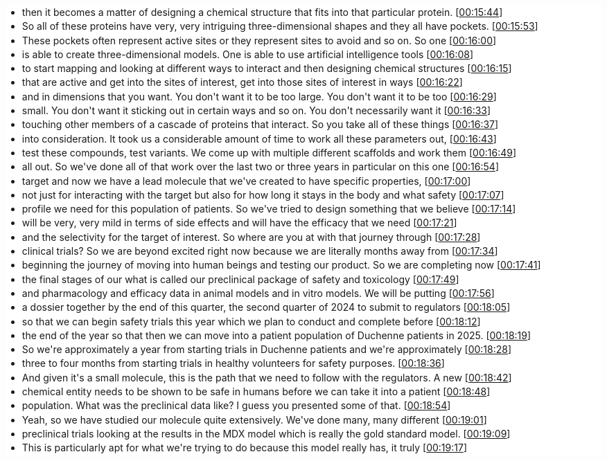 *  then it becomes a matter of designing a chemical structure that fits into that particular protein. [[00:15:44](https://www.youtube.com/watch?v=W5nnUAGUddY&t=944.0400000000001s)]
*  So all of these proteins have very, very intriguing three-dimensional shapes and they all have pockets. [[00:15:53](https://www.youtube.com/watch?v=W5nnUAGUddY&t=953.08s)]
*  These pockets often represent active sites or they represent sites to avoid and so on. So one [[00:16:00](https://www.youtube.com/watch?v=W5nnUAGUddY&t=960.52s)]
*  is able to create three-dimensional models. One is able to use artificial intelligence tools [[00:16:08](https://www.youtube.com/watch?v=W5nnUAGUddY&t=968.6s)]
*  to start mapping and looking at different ways to interact and then designing chemical structures [[00:16:15](https://www.youtube.com/watch?v=W5nnUAGUddY&t=975.4s)]
*  that are active and get into the sites of interest, get into those sites of interest in ways [[00:16:22](https://www.youtube.com/watch?v=W5nnUAGUddY&t=982.12s)]
*  and in dimensions that you want. You don't want it to be too large. You don't want it to be too [[00:16:29](https://www.youtube.com/watch?v=W5nnUAGUddY&t=989.2399999999999s)]
*  small. You don't want it sticking out in certain ways and so on. You don't necessarily want it [[00:16:33](https://www.youtube.com/watch?v=W5nnUAGUddY&t=993.0s)]
*  touching other members of a cascade of proteins that interact. So you take all of these things [[00:16:37](https://www.youtube.com/watch?v=W5nnUAGUddY&t=997.4799999999999s)]
*  into consideration. It took us a considerable amount of time to work all these parameters out, [[00:16:43](https://www.youtube.com/watch?v=W5nnUAGUddY&t=1003.0s)]
*  test these compounds, test variants. We come up with multiple different scaffolds and work them [[00:16:49](https://www.youtube.com/watch?v=W5nnUAGUddY&t=1009.3199999999999s)]
*  all out. So we've done all of that work over the last two or three years in particular on this one [[00:16:54](https://www.youtube.com/watch?v=W5nnUAGUddY&t=1014.92s)]
*  target and now we have a lead molecule that we've created to have specific properties, [[00:17:00](https://www.youtube.com/watch?v=W5nnUAGUddY&t=1020.12s)]
*  not just for interacting with the target but also for how long it stays in the body and what safety [[00:17:07](https://www.youtube.com/watch?v=W5nnUAGUddY&t=1027.3999999999999s)]
*  profile we need for this population of patients. So we've tried to design something that we believe [[00:17:14](https://www.youtube.com/watch?v=W5nnUAGUddY&t=1034.04s)]
*  will be very, very mild in terms of side effects and will have the efficacy that we need [[00:17:21](https://www.youtube.com/watch?v=W5nnUAGUddY&t=1041.0s)]
*  and the selectivity for the target of interest. So where are you at with that journey through [[00:17:28](https://www.youtube.com/watch?v=W5nnUAGUddY&t=1048.28s)]
*  clinical trials? So we are beyond excited right now because we are literally months away from [[00:17:34](https://www.youtube.com/watch?v=W5nnUAGUddY&t=1054.84s)]
*  beginning the journey of moving into human beings and testing our product. So we are completing now [[00:17:41](https://www.youtube.com/watch?v=W5nnUAGUddY&t=1061.0s)]
*  the final stages of our what is called our preclinical package of safety and toxicology [[00:17:49](https://www.youtube.com/watch?v=W5nnUAGUddY&t=1069.0s)]
*  and pharmacology and efficacy data in animal models and in vitro models. We will be putting [[00:17:56](https://www.youtube.com/watch?v=W5nnUAGUddY&t=1076.68s)]
*  a dossier together by the end of this quarter, the second quarter of 2024 to submit to regulators [[00:18:05](https://www.youtube.com/watch?v=W5nnUAGUddY&t=1085.24s)]
*  so that we can begin safety trials this year which we plan to conduct and complete before [[00:18:12](https://www.youtube.com/watch?v=W5nnUAGUddY&t=1092.92s)]
*  the end of the year so that then we can move into a patient population of Duchenne patients in 2025. [[00:18:19](https://www.youtube.com/watch?v=W5nnUAGUddY&t=1099.88s)]
*  So we're approximately a year from starting trials in Duchenne patients and we're approximately [[00:18:28](https://www.youtube.com/watch?v=W5nnUAGUddY&t=1108.1200000000001s)]
*  three to four months from starting trials in healthy volunteers for safety purposes. [[00:18:36](https://www.youtube.com/watch?v=W5nnUAGUddY&t=1116.76s)]
*  And given it's a small molecule, this is the path that we need to follow with the regulators. A new [[00:18:42](https://www.youtube.com/watch?v=W5nnUAGUddY&t=1122.12s)]
*  chemical entity needs to be shown to be safe in humans before we can take it into a patient [[00:18:48](https://www.youtube.com/watch?v=W5nnUAGUddY&t=1128.84s)]
*  population. What was the preclinical data like? I guess you presented some of that. [[00:18:54](https://www.youtube.com/watch?v=W5nnUAGUddY&t=1134.6s)]
*  Yeah, so we have studied our molecule quite extensively. We've done many, many different [[00:19:01](https://www.youtube.com/watch?v=W5nnUAGUddY&t=1141.16s)]
*  preclinical trials looking at the results in the MDX model which is really the gold standard model. [[00:19:09](https://www.youtube.com/watch?v=W5nnUAGUddY&t=1149.16s)]
*  This is particularly apt for what we're trying to do because this model really has, it truly [[00:19:17](https://www.youtube.com/watch?v=W5nnUAGUddY&t=1157.72s)]